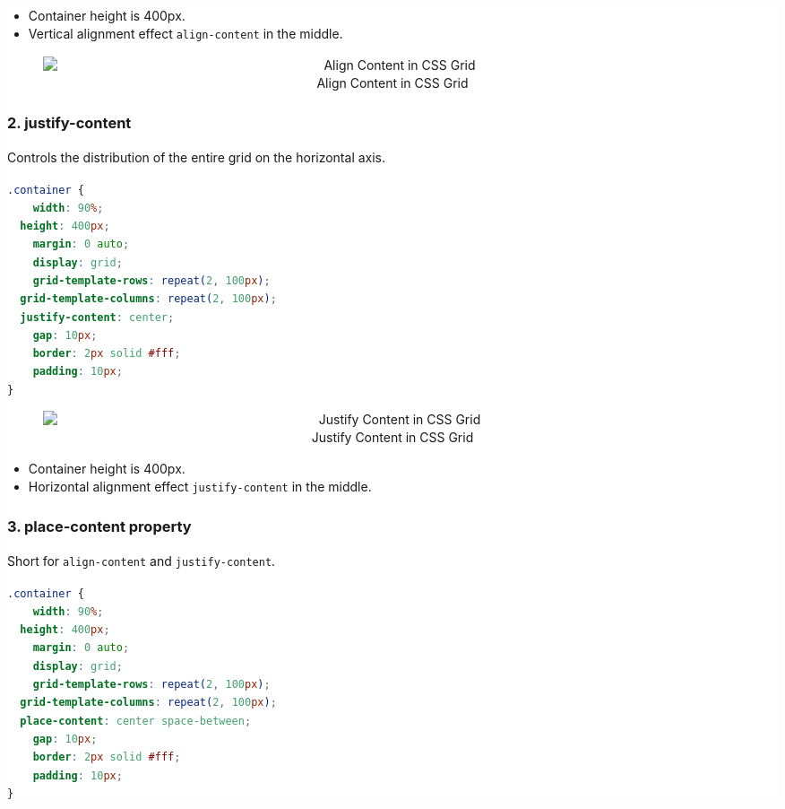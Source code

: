
- Container height is 400px.
- Vertical alignment effect `align-content` in the middle.

<figure style="text-align: center;">
<img width="100%" height="100%" style="display:block; margin:0 auto;" 
src="https://blogger.googleusercontent.com/img/b/R29vZ2xl/AVvXsEjl4nWtFHsWaqAAA4wAHjL-4I-mmeyI0H3GpV-G5qxHAdrQoFeiWGvd0ve4n3yxNqT-qmuStV_cLYgbOhcFWgo7LI38aVuJTb7D5_871LXiEelBDnNo4JEX9J7wFo0UprwTsKgw6RbbhbCWbyDblWikoYknKdvjZqKGlEfNn6oplBfAHGPSFx_3FyAbN5g/s16000/css-grid-align-content.webp"
alt="Align Content in CSS Grid"
title="Align Content in CSS Grid"
/>
<figcaption>Align Content in CSS Grid</figcaption>
</figure>

### 2. **justify-content**
Controls the distribution of the entire grid on the horizontal axis.

```css
.container {
	width: 90%;
  height: 400px;
	margin: 0 auto;
	display: grid;
	grid-template-rows: repeat(2, 100px);
  grid-template-columns: repeat(2, 100px);
  justify-content: center;
	gap: 10px;
	border: 2px solid #fff;
	padding: 10px;
}
```

<figure style="text-align: center;">
<img width="100%" height="100%" style="display:block; margin:0 auto;" 
src="https://blogger.googleusercontent.com/img/b/R29vZ2xl/AVvXsEiKbdxXOPMVfyMzZYLmuPyTkWdFipHQuGv1I7nnm45TqsSfMsg-22KTPCBePdcQSmmuMzubbnlZgvRsJVl8y8ltKaQUle7-lWkAXfPcpSidzakfAdyFWdY-Pc6nlHif0U5ONqsggXw29BM7hiuu0TiHRIyS7g_gkmNLgGwaeVFegr8rPpHF-AkGuaU8n9o/s16000/css-grid-justify-content.webp"
alt="Justify Content in CSS Grid"
title="Justify Content in CSS Grid"
/>
<figcaption>Justify Content in CSS Grid</figcaption>
</figure>

- Container height is 400px.
- Horizontal alignment effect `justify-content` in the middle.

### 3. **place-content property**
Short for `align-content` and `justify-content`.

```css
.container {
	width: 90%;
  height: 400px;
	margin: 0 auto;
	display: grid;
	grid-template-rows: repeat(2, 100px);
  grid-template-columns: repeat(2, 100px);
  place-content: center space-between;
	gap: 10px;
	border: 2px solid #fff;
	padding: 10px;
}
```
